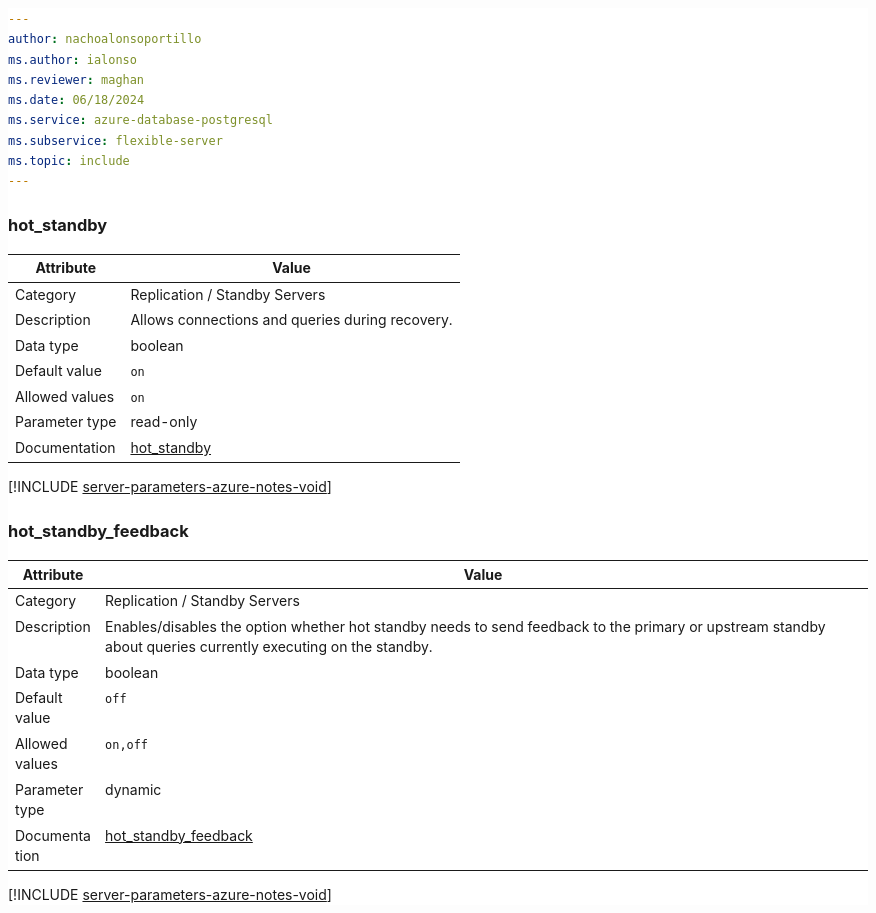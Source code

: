 ```yaml
---
author: nachoalonsoportillo
ms.author: ialonso
ms.reviewer: maghan
ms.date: 06/18/2024
ms.service: azure-database-postgresql
ms.subservice: flexible-server
ms.topic: include
---
```

### hot_standby

| Attribute      | Value                                                      |
|----------------|------------------------------------------------------------|
| Category       | Replication / Standby Servers |
| Description    | Allows connections and queries during recovery.                                                                                                             |
| Data type      | boolean   |
| Default value  | `on`          |
| Allowed values | `on`            |
| Parameter type | read-only      |
| Documentation  | [hot_standby](https://www.postgresql.org/docs/12/runtime-config-replication.html#GUC-HOT-STANDBY)                                   |


[!INCLUDE [server-parameters-azure-notes-void](./server-parameters-azure-notes-void.md)]



### hot_standby_feedback

| Attribute      | Value                                                      |
|----------------|------------------------------------------------------------|
| Category       | Replication / Standby Servers |
| Description    | Enables/disables the option whether hot standby needs to send feedback to the primary or upstream standby about queries currently executing on the standby. |
| Data type      | boolean   |
| Default value  | `off`         |
| Allowed values | `on,off`        |
| Parameter type | dynamic        |
| Documentation  | [hot_standby_feedback](https://www.postgresql.org/docs/12/runtime-config-replication.html#GUC-HOT-STANDBY-FEEDBACK)                 |


[!INCLUDE [server-parameters-azure-notes-void](./server-parameters-azure-notes-void.md)]


